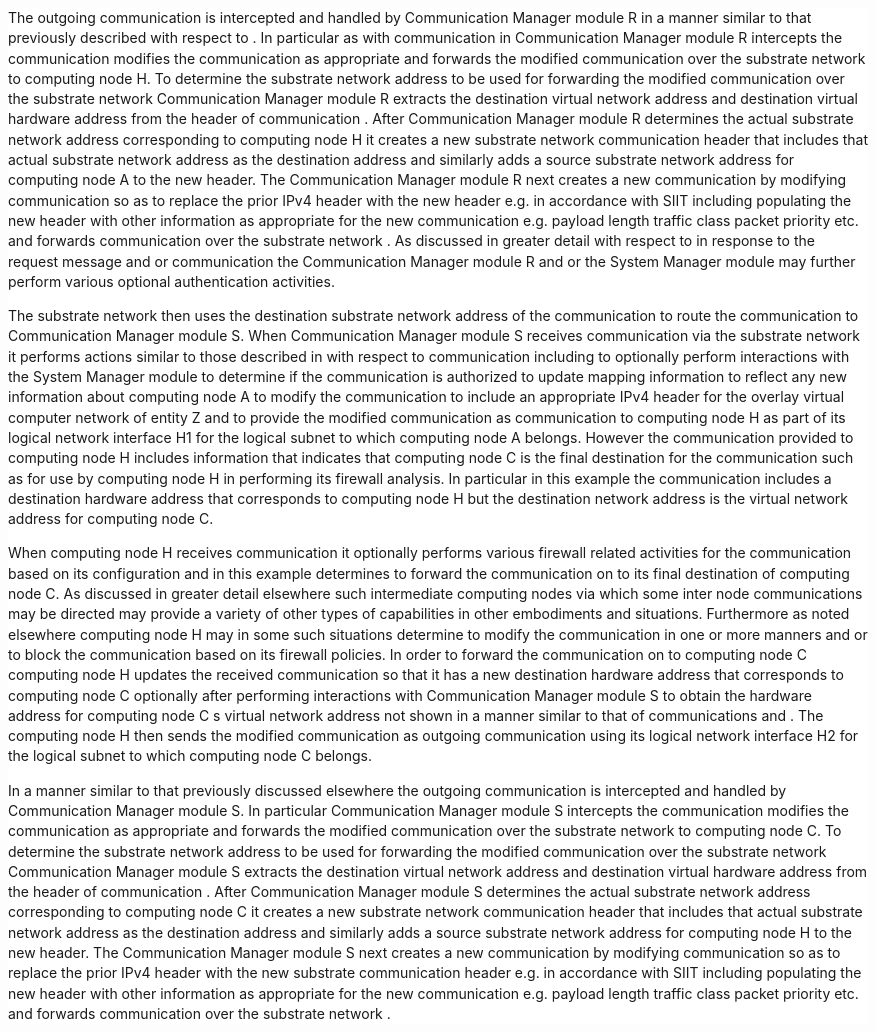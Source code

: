 The outgoing communication is intercepted and handled by Communication Manager module R in a manner similar to that previously described with respect to . In particular as with communication in Communication Manager module R intercepts the communication modifies the communication as appropriate and forwards the modified communication over the substrate network to computing node H. To determine the substrate network address to be used for forwarding the modified communication over the substrate network Communication Manager module R extracts the destination virtual network address and destination virtual hardware address from the header of communication . After Communication Manager module R determines the actual substrate network address corresponding to computing node H it creates a new substrate network communication header that includes that actual substrate network address as the destination address and similarly adds a source substrate network address for computing node A to the new header. The Communication Manager module R next creates a new communication by modifying communication so as to replace the prior IPv4 header with the new header e.g. in accordance with SIIT including populating the new header with other information as appropriate for the new communication e.g. payload length traffic class packet priority etc. and forwards communication over the substrate network . As discussed in greater detail with respect to in response to the request message and or communication the Communication Manager module R and or the System Manager module may further perform various optional authentication activities.

The substrate network then uses the destination substrate network address of the communication to route the communication to Communication Manager module S. When Communication Manager module S receives communication via the substrate network it performs actions similar to those described in with respect to communication including to optionally perform interactions with the System Manager module to determine if the communication is authorized to update mapping information to reflect any new information about computing node A to modify the communication to include an appropriate IPv4 header for the overlay virtual computer network of entity Z and to provide the modified communication as communication to computing node H as part of its logical network interface H1 for the logical subnet to which computing node A belongs. However the communication provided to computing node H includes information that indicates that computing node C is the final destination for the communication such as for use by computing node H in performing its firewall analysis. In particular in this example the communication includes a destination hardware address that corresponds to computing node H but the destination network address is the virtual network address for computing node C.

When computing node H receives communication it optionally performs various firewall related activities for the communication based on its configuration and in this example determines to forward the communication on to its final destination of computing node C. As discussed in greater detail elsewhere such intermediate computing nodes via which some inter node communications may be directed may provide a variety of other types of capabilities in other embodiments and situations. Furthermore as noted elsewhere computing node H may in some such situations determine to modify the communication in one or more manners and or to block the communication based on its firewall policies. In order to forward the communication on to computing node C computing node H updates the received communication so that it has a new destination hardware address that corresponds to computing node C optionally after performing interactions with Communication Manager module S to obtain the hardware address for computing node C s virtual network address not shown in a manner similar to that of communications and . The computing node H then sends the modified communication as outgoing communication using its logical network interface H2 for the logical subnet to which computing node C belongs.

In a manner similar to that previously discussed elsewhere the outgoing communication is intercepted and handled by Communication Manager module S. In particular Communication Manager module S intercepts the communication modifies the communication as appropriate and forwards the modified communication over the substrate network to computing node C. To determine the substrate network address to be used for forwarding the modified communication over the substrate network Communication Manager module S extracts the destination virtual network address and destination virtual hardware address from the header of communication . After Communication Manager module S determines the actual substrate network address corresponding to computing node C it creates a new substrate network communication header that includes that actual substrate network address as the destination address and similarly adds a source substrate network address for computing node H to the new header. The Communication Manager module S next creates a new communication by modifying communication so as to replace the prior IPv4 header with the new substrate communication header e.g. in accordance with SIIT including populating the new header with other information as appropriate for the new communication e.g. payload length traffic class packet priority etc. and forwards communication over the substrate network .
